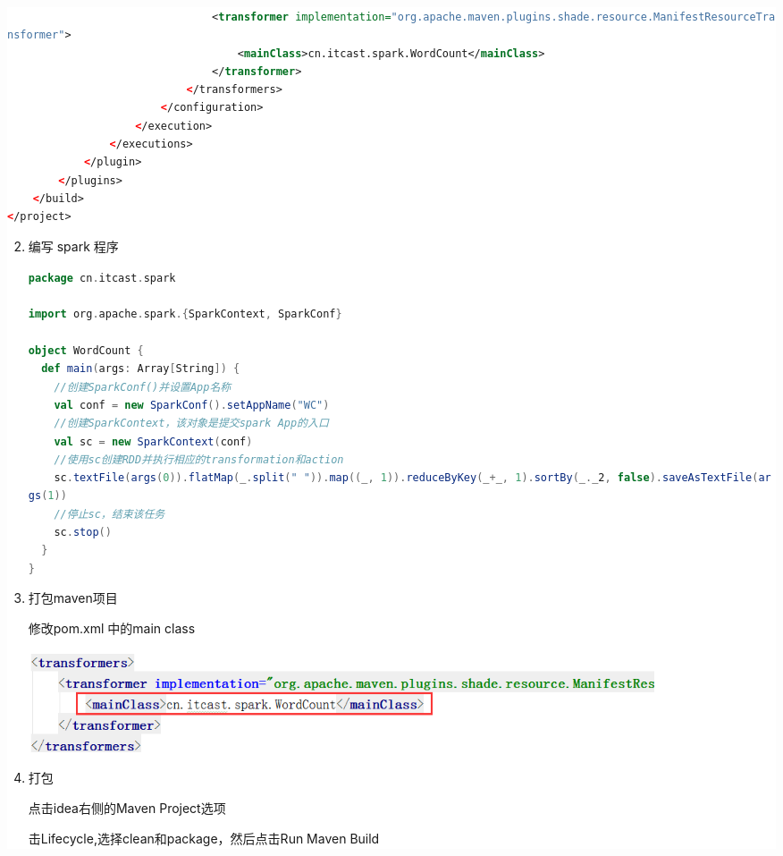    ```xml
                                   <transformer implementation="org.apache.maven.plugins.shade.resource.ManifestResourceTransformer">
                                       <mainClass>cn.itcast.spark.WordCount</mainClass>
                                   </transformer>
                               </transformers>
                           </configuration>
                       </execution>
                   </executions>
               </plugin>
           </plugins>
       </build>
   </project>
   ```

2. 编写 spark 程序

   ```scala
   package cn.itcast.spark
   
   import org.apache.spark.{SparkContext, SparkConf}
   
   object WordCount {
     def main(args: Array[String]) {
       //创建SparkConf()并设置App名称
       val conf = new SparkConf().setAppName("WC")
       //创建SparkContext，该对象是提交spark App的入口
       val sc = new SparkContext(conf)
       //使用sc创建RDD并执行相应的transformation和action
       sc.textFile(args(0)).flatMap(_.split(" ")).map((_, 1)).reduceByKey(_+_, 1).sortBy(_._2, false).saveAsTextFile(args(1))
       //停止sc，结束该任务
       sc.stop()
     }
   }
   ```

3. 打包maven项目

   修改pom.xml 中的main class

   ![1585658067733](/img/1585658067733.png)

4. 打包

   点击idea右侧的Maven Project选项

   击Lifecycle,选择clean和package，然后点击Run Maven Build
